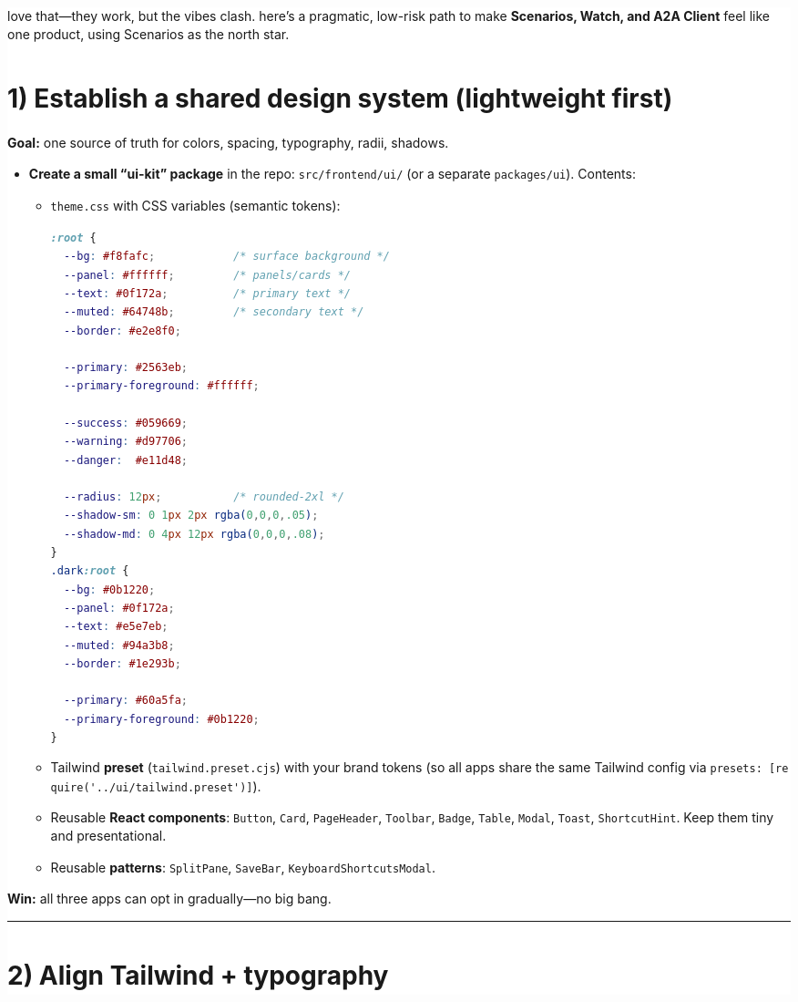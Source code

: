 love that—they work, but the vibes clash. here’s a pragmatic, low-risk path to make **Scenarios, Watch, and A2A Client** feel like one product, using Scenarios as the north star.

# 1) Establish a shared design system (lightweight first)

**Goal:** one source of truth for colors, spacing, typography, radii, shadows.

* **Create a small “ui-kit” package** in the repo: `src/frontend/ui/` (or a separate `packages/ui`).
  Contents:

  * `theme.css` with CSS variables (semantic tokens):

    ```css
    :root {
      --bg: #f8fafc;            /* surface background */
      --panel: #ffffff;         /* panels/cards */
      --text: #0f172a;          /* primary text */
      --muted: #64748b;         /* secondary text */
      --border: #e2e8f0;

      --primary: #2563eb;
      --primary-foreground: #ffffff;

      --success: #059669;
      --warning: #d97706;
      --danger:  #e11d48;

      --radius: 12px;           /* rounded-2xl */
      --shadow-sm: 0 1px 2px rgba(0,0,0,.05);
      --shadow-md: 0 4px 12px rgba(0,0,0,.08);
    }
    .dark:root {
      --bg: #0b1220;
      --panel: #0f172a;
      --text: #e5e7eb;
      --muted: #94a3b8;
      --border: #1e293b;

      --primary: #60a5fa;
      --primary-foreground: #0b1220;
    }
    ```
  * Tailwind **preset** (`tailwind.preset.cjs`) with your brand tokens (so all apps share the same Tailwind config via `presets: [require('../ui/tailwind.preset')]`).
  * Reusable **React components**: `Button`, `Card`, `PageHeader`, `Toolbar`, `Badge`, `Table`, `Modal`, `Toast`, `ShortcutHint`. Keep them tiny and presentational.
  * Reusable **patterns**: `SplitPane`, `SaveBar`, `KeyboardShortcutsModal`.

**Win:** all three apps can opt in gradually—no big bang.

---

# 2) Align Tailwind + typography
